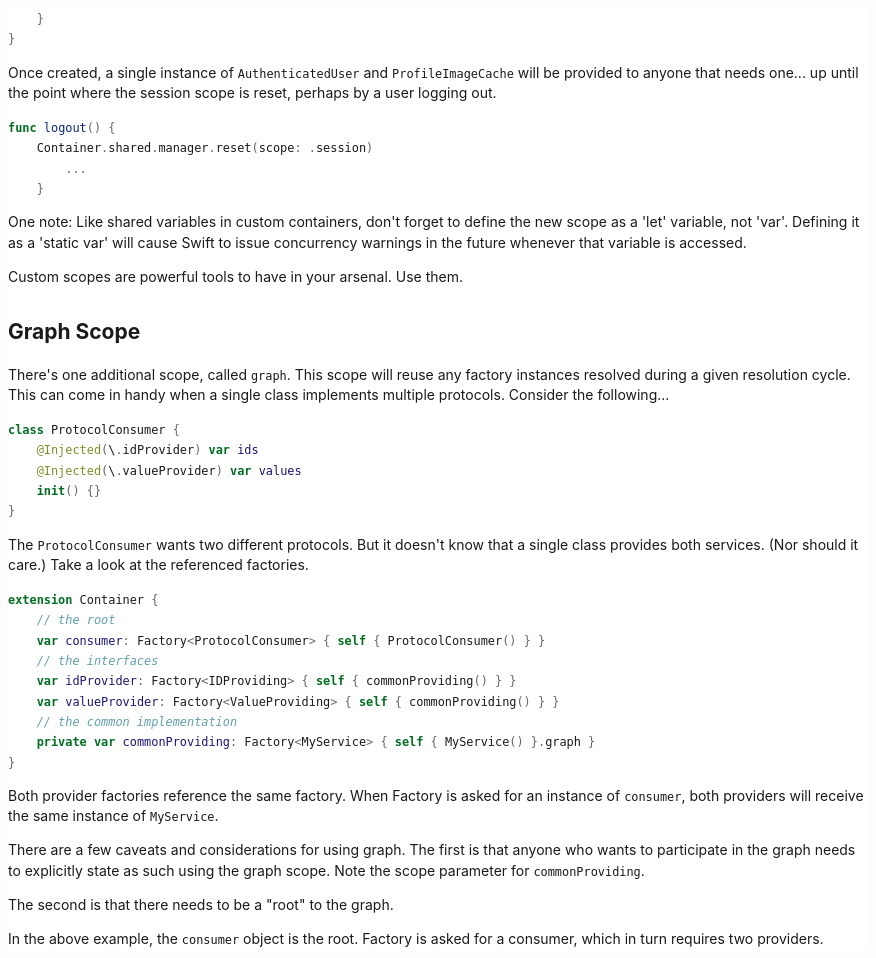 ```swift
    }
}
```
Once created, a single instance of `AuthenticatedUser` and `ProfileImageCache` will be provided to anyone that needs one... up until the point where the session scope is reset, perhaps by a user logging out.

```swift
func logout() {
    Container.shared.manager.reset(scope: .session)
        ...
    }
```
One note: Like shared variables in custom containers, don't forget to define the new scope as a 'let' variable, not 'var'. Defining it as a 'static var' will cause Swift to issue concurrency warnings in the future whenever that variable is accessed.

Custom scopes are powerful tools to have in your arsenal. Use them.

## Graph Scope

There's one additional scope, called `graph`. This scope will reuse any factory instances resolved during a given resolution cycle. This can come in handy when a single class implements multiple protocols. Consider the following...
```swift
class ProtocolConsumer {
    @Injected(\.idProvider) var ids
    @Injected(\.valueProvider) var values
    init() {}
}
```
The `ProtocolConsumer` wants two different protocols. But it doesn't know that a single class provides both services. (Nor should it care.) Take a look at the referenced factories.
```swift
extension Container {
    // the root
    var consumer: Factory<ProtocolConsumer> { self { ProtocolConsumer() } }
    // the interfaces
    var idProvider: Factory<IDProviding> { self { commonProviding() } }
    var valueProvider: Factory<ValueProviding> { self { commonProviding() } }
    // the common implementation
    private var commonProviding: Factory<MyService> { self { MyService() }.graph }
}
```
Both provider factories reference the same factory. When Factory is asked for an instance of `consumer`, both providers will receive the same instance of `MyService`.

There are a few caveats and considerations for using graph. The first is that anyone who wants to participate in the graph needs to explicitly state as such using the graph scope. Note the scope parameter for `commonProviding`.

The second is that there needs to be a "root" to the graph. 

In the above example, the `consumer` object is the root. Factory is asked for a consumer, which in turn requires two providers. 

